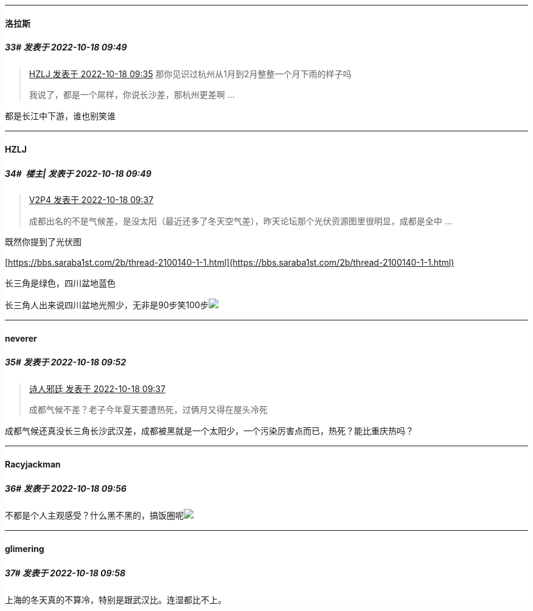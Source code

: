*****

####  洛拉斯  
##### 33#       发表于 2022-10-18 09:49

<blockquote><a href="httphttps://bbs.saraba1st.com/2b/forum.php?mod=redirect&amp;goto=findpost&amp;pid=57966340&amp;ptid=2100236" target="_blank">HZLJ 发表于 2022-10-18 09:35</a>
那你见识过杭州从1月到2月整整一个月下雨的样子吗

我说了，都是一个屌样，你说长沙差，那杭州更差啊 ...</blockquote>
都是长江中下游，谁也别笑谁

*****

####  HZLJ  
##### 34#         楼主| 发表于 2022-10-18 09:49

<blockquote><a href="httphttps://bbs.saraba1st.com/2b/forum.php?mod=redirect&amp;goto=findpost&amp;pid=57966387&amp;ptid=2100236" target="_blank">V2P4 发表于 2022-10-18 09:37</a>

成都出名的不是气候差，是没太阳（最近还多了冬天空气差），昨天论坛那个光伏资源图里很明显，成都是全中 ...</blockquote>
既然你提到了光伏图

[https://bbs.saraba1st.com/2b/thread-2100140-1-1.html](https://bbs.saraba1st.com/2b/thread-2100140-1-1.html)

长三角是绿色，四川盆地蓝色

长三角人出来说四川盆地光照少，无非是90步笑100步<img src="https://static.saraba1st.com/image/smiley/face2017/047.png" referrerpolicy="no-referrer">

*****

####  neverer  
##### 35#       发表于 2022-10-18 09:52

<blockquote><a href="httphttps://bbs.saraba1st.com/2b/forum.php?mod=redirect&amp;goto=findpost&amp;pid=57966386&amp;ptid=2100236" target="_blank">诗人邪廷 发表于 2022-10-18 09:37</a>

成都气候不差？老子今年夏天要遭热死，过俩月又得在屋头冷死</blockquote>
成都气候还真没长三角长沙武汉差，成都被黑就是一个太阳少，一个污染厉害点而已，热死？能比重庆热吗？

*****

####  Racyjackman  
##### 36#       发表于 2022-10-18 09:56

不都是个人主观感受？什么黑不黑的，搞饭圈呢<img src="https://static.saraba1st.com/image/smiley/face2017/037.png" referrerpolicy="no-referrer">

*****

####  glimering  
##### 37#       发表于 2022-10-18 09:58

上海的冬天真的不算冷，特别是跟武汉比。连湿都比不上。
